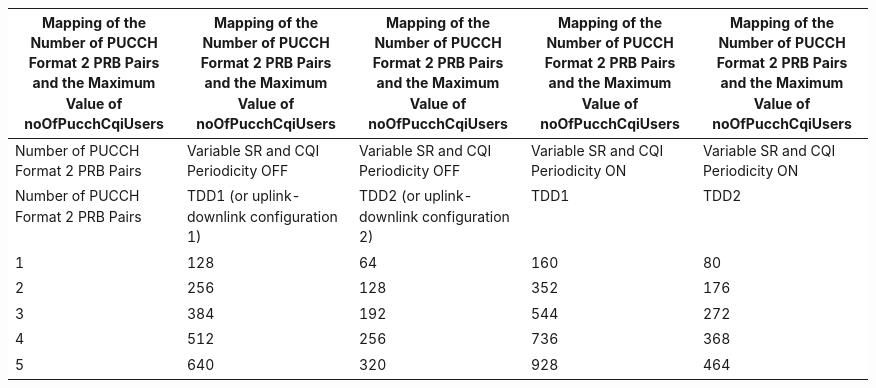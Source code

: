 | Mapping of the Number of PUCCH Format 2 PRB Pairs and the Maximum                                 Value of noOfPucchCqiUsers   | Mapping of the Number of PUCCH Format 2 PRB Pairs and the Maximum                                 Value of noOfPucchCqiUsers   | Mapping of the Number of PUCCH Format 2 PRB Pairs and the Maximum                                 Value of noOfPucchCqiUsers   | Mapping of the Number of PUCCH Format 2 PRB Pairs and the Maximum                                 Value of noOfPucchCqiUsers   | Mapping of the Number of PUCCH Format 2 PRB Pairs and the Maximum                                 Value of noOfPucchCqiUsers   |
|--------------------------------------------------------------------------------------------------------------------------------|--------------------------------------------------------------------------------------------------------------------------------|--------------------------------------------------------------------------------------------------------------------------------|--------------------------------------------------------------------------------------------------------------------------------|--------------------------------------------------------------------------------------------------------------------------------|
| Number of PUCCH Format 2 PRB Pairs                                                                                             | Variable SR and CQI Periodicity OFF                                                                                            | Variable SR and CQI Periodicity OFF                                                                                            | Variable SR and CQI Periodicity ON                                                                                             | Variable SR and CQI Periodicity ON                                                                                             |
| Number of PUCCH Format 2 PRB Pairs                                                                                             | TDD1 (or uplink-downlink configuration 1)                                                                                      | TDD2 (or uplink-downlink configuration 2)                                                                                      | TDD1                                                                                                                           | TDD2                                                                                                                           |
| 1                                                                                                                              | 128                                                                                                                            | 64                                                                                                                             | 160                                                                                                                            | 80                                                                                                                             |
| 2                                                                                                                              | 256                                                                                                                            | 128                                                                                                                            | 352                                                                                                                            | 176                                                                                                                            |
| 3                                                                                                                              | 384                                                                                                                            | 192                                                                                                                            | 544                                                                                                                            | 272                                                                                                                            |
| 4                                                                                                                              | 512                                                                                                                            | 256                                                                                                                            | 736                                                                                                                            | 368                                                                                                                            |
| 5                                                                                                                              | 640                                                                                                                            | 320                                                                                                                            | 928                                                                                                                            | 464                                                                                                                            |